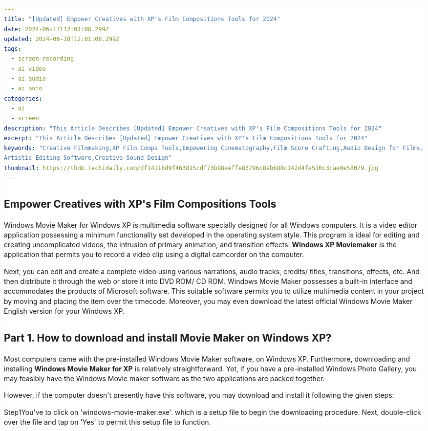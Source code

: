 ```yaml
---
title: "[Updated] Empower Creatives with XP's Film Compositions Tools for 2024"
date: 2024-06-17T12:01:08.299Z
updated: 2024-06-18T12:01:08.299Z
tags: 
  - screen-recording
  - ai video
  - ai audio
  - ai auto
categories: 
  - ai
  - screen
description: "This Article Describes [Updated] Empower Creatives with XP's Film Compositions Tools for 2024"
excerpt: "This Article Describes [Updated] Empower Creatives with XP's Film Compositions Tools for 2024"
keywords: "Creative Filmmaking,XP Film Comps Tools,Empowering Cinematography,Film Score Crafting,Audio Design for Films,Artistic Editing Software,Creative Sound Design"
thumbnail: https://thmb.techidaily.com/df14118d9f463815cdf73b98eeffe83796c8ab688c142d4fe510c3cae0e58079.jpg
---
```


## Empower Creatives with XP's Film Compositions Tools

Windows Movie Maker for Windows XP is multimedia software specially designed for all Windows computers. It is a video editor application possessing a minimum functionality set developed in the operating system style. This program is ideal for editing and creating uncomplicated videos, the intrusion of primary animation, and transition effects. **Windows XP Moviemaker** is the application that permits you to record a video clip using a digital camcorder on the computer.

Next, you can edit and create a complete video using various narrations, audio tracks, credits/ titles, transitions, effects, etc. And then distribute it through the web or store it into DVD ROM/ CD ROM. Windows Movie Maker possesses a built-in interface and accommodates the products of Microsoft software. This suitable software permits you to utilize multimedia content in your project by moving and placing the item over the timecode. Moreover, you may even download the latest official Windows Movie Maker English version for your Windows XP.

## Part 1\. How to download and install Movie Maker on Windows XP?

Most computers came with the pre-installed Windows Movie Maker software, on Windows XP. Furthermore, downloading and installing **Windows Movie Maker for XP** is relatively straightforward. Yet, if you have a pre-installed Windows Photo Gallery, you may feasibly have the Windows Movie maker software as the two applications are packed together.

However, if the computer doesn't presently have this software, you may download and install it following the given steps:

Step1You've to click on 'windows-movie-maker.exe'. which is a setup file to begin the downloading procedure. Next, double-click over the file and tap on 'Yes' to permit this setup file to function.

